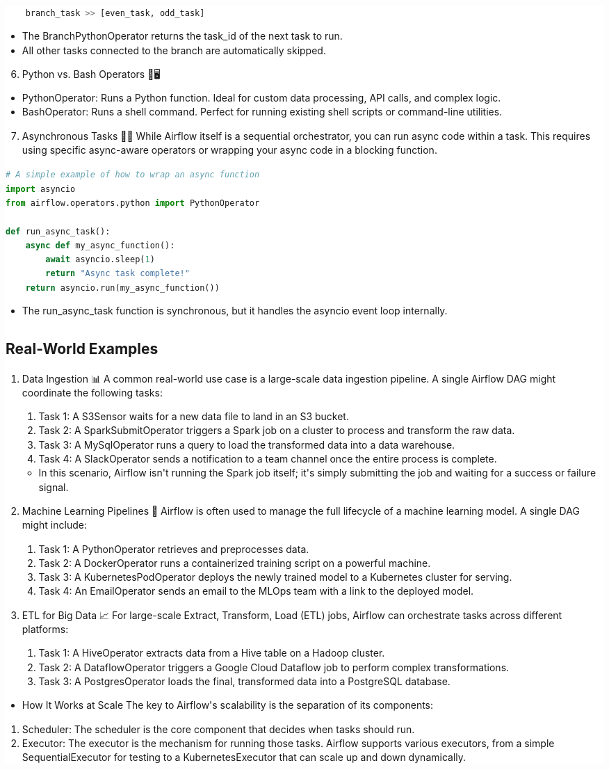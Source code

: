 ```python
    branch_task >> [even_task, odd_task]
```

- The BranchPythonOperator returns the task_id of the next task to run.
- All other tasks connected to the branch are automatically skipped.

6. Python vs. Bash Operators 🐍🖥️

- PythonOperator: Runs a Python function. Ideal for custom data processing, API calls, and complex logic.
- BashOperator: Runs a shell command. Perfect for running existing shell scripts or command-line utilities.

7. Asynchronous Tasks 🏃‍♂️
   While Airflow itself is a sequential orchestrator, you can run async code within a task. This requires using specific
   async-aware operators or wrapping your async code in a blocking function.
```python
# A simple example of how to wrap an async function
import asyncio
from airflow.operators.python import PythonOperator

def run_async_task():
    async def my_async_function():
        await asyncio.sleep(1)
        return "Async task complete!"
    return asyncio.run(my_async_function())
```
- The run_async_task function is synchronous, but it handles the asyncio event loop internally.

## Real-World Examples
1. Data Ingestion 📊
A common real-world use case is a large-scale data ingestion pipeline. A single Airflow DAG might coordinate the following tasks:
   1. Task 1: A S3Sensor waits for a new data file to land in an S3 bucket.
   2. Task 2: A SparkSubmitOperator triggers a Spark job on a cluster to process and transform the raw data.
   3. Task 3: A MySqlOperator runs a query to load the transformed data into a data warehouse.
   4. Task 4: A SlackOperator sends a notification to a team channel once the entire process is complete. 
   - In this scenario, Airflow isn't running the Spark job itself; it's simply submitting the job and waiting for a success or failure signal.

2. Machine Learning Pipelines 🤖
Airflow is often used to manage the full lifecycle of a machine learning model. A single DAG might include:
   1. Task 1: A PythonOperator retrieves and preprocesses data.
   2. Task 2: A DockerOperator runs a containerized training script on a powerful machine.
   3. Task 3: A KubernetesPodOperator deploys the newly trained model to a Kubernetes cluster for serving.
   4. Task 4: An EmailOperator sends an email to the MLOps team with a link to the deployed model.

3. ETL for Big Data 📈
For large-scale Extract, Transform, Load (ETL) jobs, Airflow can orchestrate tasks across different platforms:
   1. Task 1: A HiveOperator extracts data from a Hive table on a Hadoop cluster.
   2. Task 2: A DataflowOperator triggers a Google Cloud Dataflow job to perform complex transformations.
   3. Task 3: A PostgresOperator loads the final, transformed data into a PostgreSQL database.
- How It Works at Scale
The key to Airflow's scalability is the separation of its components:
1. Scheduler: The scheduler is the core component that decides when tasks should run.
2. Executor: The executor is the mechanism for running those tasks. Airflow supports various executors, from a simple SequentialExecutor for testing to a KubernetesExecutor that can scale up and down dynamically.